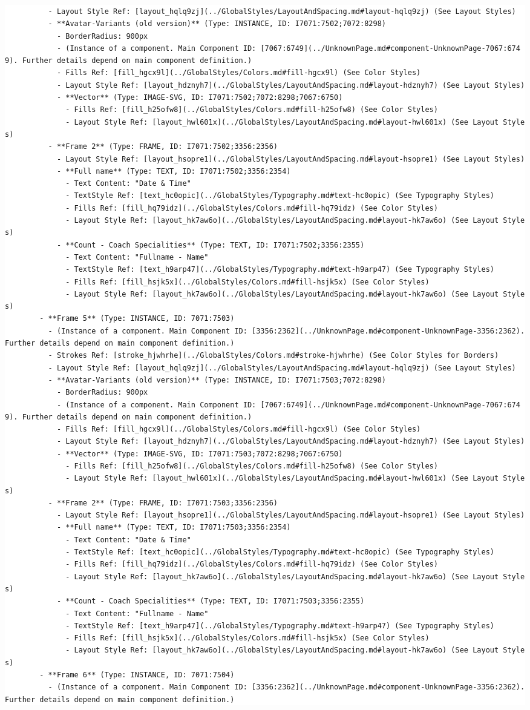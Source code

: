               - Layout Style Ref: [layout_hqlq9zj](../GlobalStyles/LayoutAndSpacing.md#layout-hqlq9zj) (See Layout Styles)
              - **Avatar-Variants (old version)** (Type: INSTANCE, ID: I7071:7502;7072:8298)
                - BorderRadius: 900px
                - (Instance of a component. Main Component ID: [7067:6749](../UnknownPage.md#component-UnknownPage-7067:6749). Further details depend on main component definition.)
                - Fills Ref: [fill_hgcx9l](../GlobalStyles/Colors.md#fill-hgcx9l) (See Color Styles)
                - Layout Style Ref: [layout_hdznyh7](../GlobalStyles/LayoutAndSpacing.md#layout-hdznyh7) (See Layout Styles)
                - **Vector** (Type: IMAGE-SVG, ID: I7071:7502;7072:8298;7067:6750)
                  - Fills Ref: [fill_h25ofw8](../GlobalStyles/Colors.md#fill-h25ofw8) (See Color Styles)
                  - Layout Style Ref: [layout_hwl601x](../GlobalStyles/LayoutAndSpacing.md#layout-hwl601x) (See Layout Styles)
              - **Frame 2** (Type: FRAME, ID: I7071:7502;3356:2356)
                - Layout Style Ref: [layout_hsopre1](../GlobalStyles/LayoutAndSpacing.md#layout-hsopre1) (See Layout Styles)
                - **Full name** (Type: TEXT, ID: I7071:7502;3356:2354)
                  - Text Content: "Date & Time"
                  - TextStyle Ref: [text_hc0opic](../GlobalStyles/Typography.md#text-hc0opic) (See Typography Styles)
                  - Fills Ref: [fill_hq79idz](../GlobalStyles/Colors.md#fill-hq79idz) (See Color Styles)
                  - Layout Style Ref: [layout_hk7aw6o](../GlobalStyles/LayoutAndSpacing.md#layout-hk7aw6o) (See Layout Styles)
                - **Count - Coach Specialities** (Type: TEXT, ID: I7071:7502;3356:2355)
                  - Text Content: "Fullname - Name"
                  - TextStyle Ref: [text_h9arp47](../GlobalStyles/Typography.md#text-h9arp47) (See Typography Styles)
                  - Fills Ref: [fill_hsjk5x](../GlobalStyles/Colors.md#fill-hsjk5x) (See Color Styles)
                  - Layout Style Ref: [layout_hk7aw6o](../GlobalStyles/LayoutAndSpacing.md#layout-hk7aw6o) (See Layout Styles)
            - **Frame 5** (Type: INSTANCE, ID: 7071:7503)
              - (Instance of a component. Main Component ID: [3356:2362](../UnknownPage.md#component-UnknownPage-3356:2362). Further details depend on main component definition.)
              - Strokes Ref: [stroke_hjwhrhe](../GlobalStyles/Colors.md#stroke-hjwhrhe) (See Color Styles for Borders)
              - Layout Style Ref: [layout_hqlq9zj](../GlobalStyles/LayoutAndSpacing.md#layout-hqlq9zj) (See Layout Styles)
              - **Avatar-Variants (old version)** (Type: INSTANCE, ID: I7071:7503;7072:8298)
                - BorderRadius: 900px
                - (Instance of a component. Main Component ID: [7067:6749](../UnknownPage.md#component-UnknownPage-7067:6749). Further details depend on main component definition.)
                - Fills Ref: [fill_hgcx9l](../GlobalStyles/Colors.md#fill-hgcx9l) (See Color Styles)
                - Layout Style Ref: [layout_hdznyh7](../GlobalStyles/LayoutAndSpacing.md#layout-hdznyh7) (See Layout Styles)
                - **Vector** (Type: IMAGE-SVG, ID: I7071:7503;7072:8298;7067:6750)
                  - Fills Ref: [fill_h25ofw8](../GlobalStyles/Colors.md#fill-h25ofw8) (See Color Styles)
                  - Layout Style Ref: [layout_hwl601x](../GlobalStyles/LayoutAndSpacing.md#layout-hwl601x) (See Layout Styles)
              - **Frame 2** (Type: FRAME, ID: I7071:7503;3356:2356)
                - Layout Style Ref: [layout_hsopre1](../GlobalStyles/LayoutAndSpacing.md#layout-hsopre1) (See Layout Styles)
                - **Full name** (Type: TEXT, ID: I7071:7503;3356:2354)
                  - Text Content: "Date & Time"
                  - TextStyle Ref: [text_hc0opic](../GlobalStyles/Typography.md#text-hc0opic) (See Typography Styles)
                  - Fills Ref: [fill_hq79idz](../GlobalStyles/Colors.md#fill-hq79idz) (See Color Styles)
                  - Layout Style Ref: [layout_hk7aw6o](../GlobalStyles/LayoutAndSpacing.md#layout-hk7aw6o) (See Layout Styles)
                - **Count - Coach Specialities** (Type: TEXT, ID: I7071:7503;3356:2355)
                  - Text Content: "Fullname - Name"
                  - TextStyle Ref: [text_h9arp47](../GlobalStyles/Typography.md#text-h9arp47) (See Typography Styles)
                  - Fills Ref: [fill_hsjk5x](../GlobalStyles/Colors.md#fill-hsjk5x) (See Color Styles)
                  - Layout Style Ref: [layout_hk7aw6o](../GlobalStyles/LayoutAndSpacing.md#layout-hk7aw6o) (See Layout Styles)
            - **Frame 6** (Type: INSTANCE, ID: 7071:7504)
              - (Instance of a component. Main Component ID: [3356:2362](../UnknownPage.md#component-UnknownPage-3356:2362). Further details depend on main component definition.)